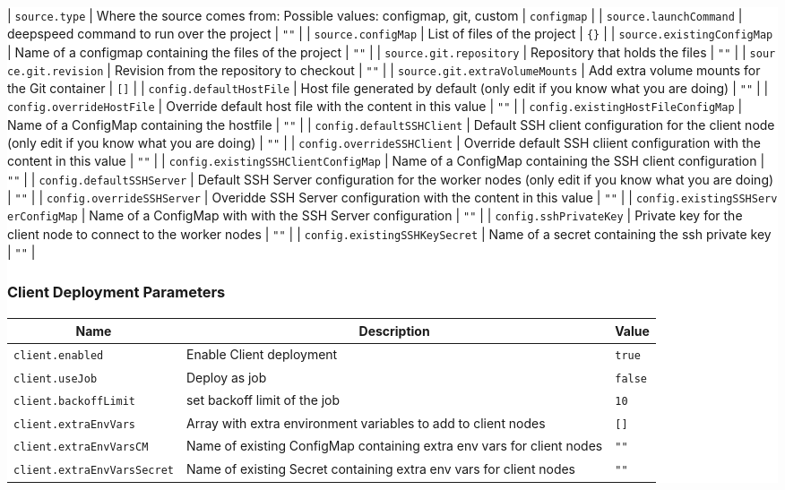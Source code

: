| `source.type`                       | Where the source comes from: Possible values: configmap, git, custom                                      | `configmap`                 |
| `source.launchCommand`              | deepspeed command to run over the project                                                                 | `""`                        |
| `source.configMap`                  | List of files of the project                                                                              | `{}`                        |
| `source.existingConfigMap`          | Name of a configmap containing the files of the project                                                   | `""`                        |
| `source.git.repository`             | Repository that holds the files                                                                           | `""`                        |
| `source.git.revision`               | Revision from the repository to checkout                                                                  | `""`                        |
| `source.git.extraVolumeMounts`      | Add extra volume mounts for the Git container                                                             | `[]`                        |
| `config.defaultHostFile`            | Host file generated by default (only edit if you know what you are doing)                                 | `""`                        |
| `config.overrideHostFile`           | Override default host file with the content in this value                                                 | `""`                        |
| `config.existingHostFileConfigMap`  | Name of a ConfigMap containing the hostfile                                                               | `""`                        |
| `config.defaultSSHClient`           | Default SSH client configuration for the client node (only edit if you know what you are doing)           | `""`                        |
| `config.overrideSSHClient`          | Override default SSH cliient configuration with the content in this value                                 | `""`                        |
| `config.existingSSHClientConfigMap` | Name of a ConfigMap containing the SSH client configuration                                               | `""`                        |
| `config.defaultSSHServer`           | Default SSH Server configuration for the worker nodes (only edit if you know what you are doing)          | `""`                        |
| `config.overrideSSHServer`          | Overidde SSH Server configuration with the content in this value                                          | `""`                        |
| `config.existingSSHServerConfigMap` | Name of a ConfigMap with with the SSH Server configuration                                                | `""`                        |
| `config.sshPrivateKey`              | Private key for the client node to connect to the worker nodes                                            | `""`                        |
| `config.existingSSHKeySecret`       | Name of a secret containing the ssh private key                                                           | `""`                        |

### Client Deployment Parameters

| Name                                                       | Description                                                                                                                                                                                                                     | Value            |
| ---------------------------------------------------------- | ------------------------------------------------------------------------------------------------------------------------------------------------------------------------------------------------------------------------------- | ---------------- |
| `client.enabled`                                           | Enable Client deployment                                                                                                                                                                                                        | `true`           |
| `client.useJob`                                            | Deploy as job                                                                                                                                                                                                                   | `false`          |
| `client.backoffLimit`                                      | set backoff limit of the job                                                                                                                                                                                                    | `10`             |
| `client.extraEnvVars`                                      | Array with extra environment variables to add to client nodes                                                                                                                                                                   | `[]`             |
| `client.extraEnvVarsCM`                                    | Name of existing ConfigMap containing extra env vars for client nodes                                                                                                                                                           | `""`             |
| `client.extraEnvVarsSecret`                                | Name of existing Secret containing extra env vars for client nodes                                                                                                                                                              | `""`             |